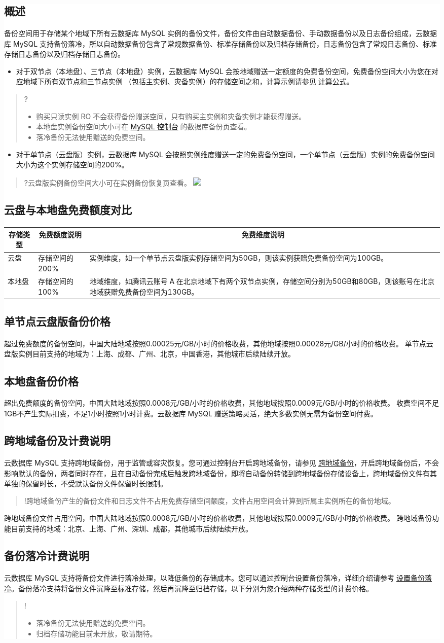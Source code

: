 ## 概述
备份空间用于存储某个地域下所有云数据库 MySQL 实例的备份文件，备份文件由自动数据备份、手动数据备份以及日志备份组成，云数据库 MySQL 支持备份落冷，所以自动数据备份包含了常规数据备份、标准存储备份以及归档存储备份，日志备份包含了常规日志备份、标准存储日志备份以及归档存储日志备份。

- 对于双节点（本地盘）、三节点（本地盘）实例，云数据库 MySQL 会按地域赠送一定额度的免费备份空间，免费备份空间大小为您在对应地域下所有双节点和三节点实例 （包括主实例、灾备实例）的存储空间之和，计算示例请参见 [计算公式](#jfgs)。
>?
>- 购买只读实例 RO 不会获得备份赠送空间，只有购买主实例和灾备实例才能获得赠送。
>- 本地盘实例备份空间大小可在 [MySQL 控制台](https://console.cloud.tencent.com/mysql/backup/index) 的数据库备份页查看。
>- 落冷备份无法使用赠送的免费空间。

- 对于单节点（云盘版）实例，云数据库 MySQL 会按照实例维度赠送一定的免费备份空间，一个单节点（云盘版）实例的免费备份空间大小为这个实例存储空间的200%。
>?云盘版实例备份空间大小可在实例备份恢复页查看。
>![](https://qcloudimg.tencent-cloud.cn/raw/ed8d095a944d122c5ffa06ae6e6eec80.png)
>

## 云盘与本地盘免费额度对比

| 存储类型 |免费额度说明 |免费维度说明 |
|---------|---------|---------|
| 云盘 | 存储空间的200% | 实例维度，如一个单节点云盘版实例存储空间为50GB，则该实例获赠免费备份空间为100GB。 | 
| 本地盘 | 存储空间的100% | 地域维度，如腾讯云账号 A 在北京地域下有两个双节点实例，存储空间分别为50GB和80GB，则该账号在北京地域获赠免费备份空间为130GB。 | 


## 单节点云盘版备份价格
超过免费额度的备份空间，中国大陆地域按照0.00025元/GB/小时的价格收费，其他地域按照0.00028元/GB/小时的价格收费。
单节点云盘版实例目前支持的地域为：上海、成都、广州、北京，中国香港，其他城市后续陆续开放。

## 本地盘备份价格
超出免费额度的备份空间，中国大陆地域按照0.0008元/GB/小时的价格收费，其他地域按照0.0009元/GB/小时的价格收费。
收费空间不足1GB不产生实际扣费，不足1小时按照1小时计费。云数据库 MySQL 赠送策略灵活，绝大多数实例无需为备份空间付费。

## 跨地域备份及计费说明[](id:kdybfjjfsm)
云数据库 MySQL 支持跨地域备份，用于监管或容灾恢复。您可通过控制台开启跨地域备份，请参见 [跨地域备份](https://cloud.tencent.com/document/product/236/73100)，开启跨地域备份后，不会影响默认的备份，两者同时存在，且在自动备份完成后触发跨地域备份，即将自动备份转储到跨地域备份存储设备上，跨地域备份文件有其单独的保留时长，不受默认备份文件保留时长限制。

>!跨地域备份产生的备份文件和日志文件不占用免费存储空间额度，文件占用空间会计算到所属主实例所在的备份地域。

跨地域备份文件占用空间，中国大陆地域按照0.0008元/GB/小时的价格收费，其他地域按照0.0009元/GB/小时的价格收费。
跨地域备份功能目前支持的地域：北京、上海、广州、深圳、成都，其他城市后续陆续开放。

[](id:BFLLJFSM)
## 备份落冷计费说明
云数据库 MySQL 支持将备份文件进行落冷处理，以降低备份的存储成本。您可以通过控制台设置备份落冷，详细介绍请参考 [设置备份落冷](https://cloud.tencent.com/document/product/236/86022)。备份落冷支持将备份文件沉降至标准存储，然后再沉降至归档存储，以下分别为您介绍两种存储类型的计费价格。
>!
>- 落冷备份无法使用赠送的免费空间。
>- 归档存储功能目前未开放，敬请期待。
